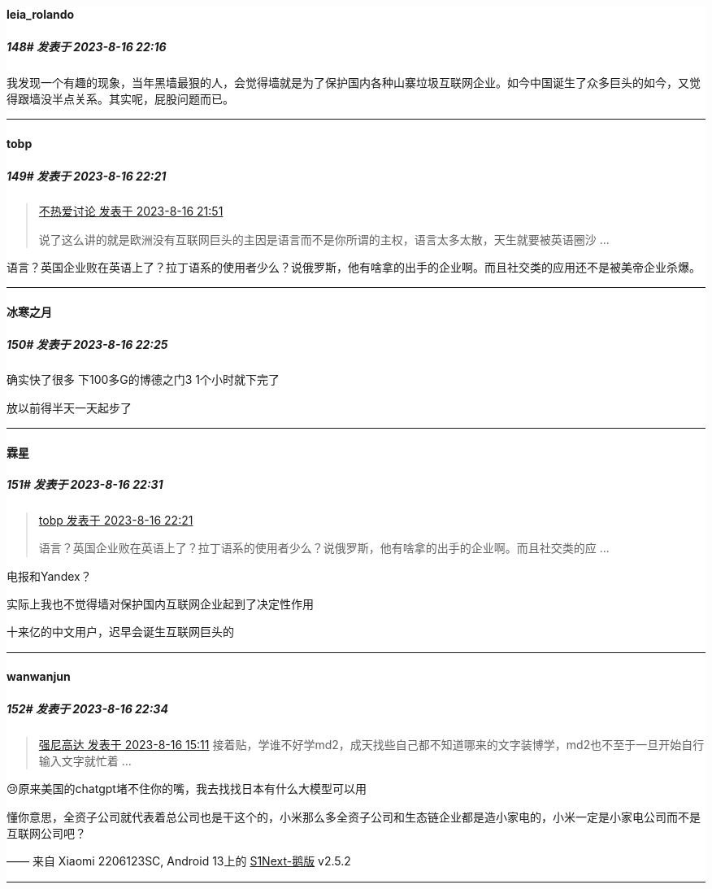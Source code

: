 ####  leia_rolando  
##### 148#       发表于 2023-8-16 22:16

我发现一个有趣的现象，当年黑墙最狠的人，会觉得墙就是为了保护国内各种山寨垃圾互联网企业。如今中国诞生了众多巨头的如今，又觉得跟墙没半点关系。其实呢，屁股问题而已。

*****

####  tobp  
##### 149#       发表于 2023-8-16 22:21

<blockquote><a href="httphttps://bbs.saraba1st.com/2b/forum.php?mod=redirect&amp;goto=findpost&amp;pid=62052923&amp;ptid=2148414" target="_blank">不热爱讨论 发表于 2023-8-16 21:51</a>

说了这么讲的就是欧洲没有互联网巨头的主因是语言而不是你所谓的主权，语言太多太散，天生就要被英语圈沙 ...</blockquote>
语言？英国企业败在英语上了？拉丁语系的使用者少么？说俄罗斯，他有啥拿的出手的企业啊。而且社交类的应用还不是被美帝企业杀爆。


*****

####  冰寒之月  
##### 150#       发表于 2023-8-16 22:25

确实快了很多 下100多G的博德之门3 1个小时就下完了

放以前得半天一天起步了


*****

####  霖星  
##### 151#       发表于 2023-8-16 22:31

<blockquote><a href="httphttps://bbs.saraba1st.com/2b/forum.php?mod=redirect&amp;goto=findpost&amp;pid=62053307&amp;ptid=2148414" target="_blank">tobp 发表于 2023-8-16 22:21</a>

语言？英国企业败在英语上了？拉丁语系的使用者少么？说俄罗斯，他有啥拿的出手的企业啊。而且社交类的应 ...</blockquote>
电报和Yandex？

实际上我也不觉得墙对保护国内互联网企业起到了决定性作用

十来亿的中文用户，迟早会诞生互联网巨头的


*****

####  wanwanjun  
##### 152#       发表于 2023-8-16 22:34

<blockquote><a href="httphttps://bbs.saraba1st.com/2b/forum.php?mod=redirect&amp;goto=findpost&amp;pid=62047651&amp;ptid=2148414" target="_blank">强尼高达 发表于 2023-8-16 15:11</a>
接着贴，学谁不好学md2，成天找些自己都不知道哪来的文字装博学，md2也不至于一旦开始自行输入文字就忙着 ...</blockquote>
😢原来美国的chatgpt堵不住你的嘴，我去找找日本有什么大模型可以用

懂你意思，全资子公司就代表着总公司也是干这个的，小米那么多全资子公司和生态链企业都是造小家电的，小米一定是小家电公司而不是互联网公司吧？

—— 来自 Xiaomi 2206123SC, Android 13上的 [S1Next-鹅版](https://github.com/ykrank/S1-Next/releases) v2.5.2

*****
